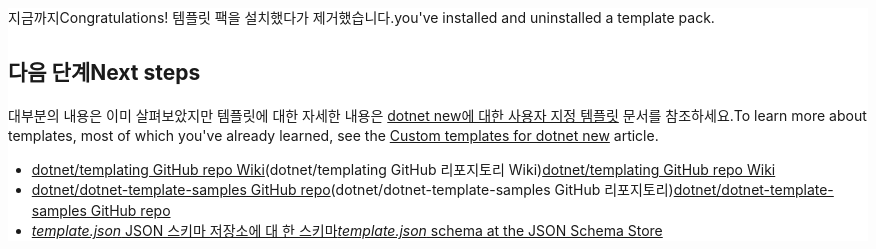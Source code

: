 <span data-ttu-id="85291-164">지금까지</span><span class="sxs-lookup"><span data-stu-id="85291-164">Congratulations!</span></span> <span data-ttu-id="85291-165">템플릿 팩을 설치했다가 제거했습니다.</span><span class="sxs-lookup"><span data-stu-id="85291-165">you've installed and uninstalled a template pack.</span></span>

## <a name="next-steps"></a><span data-ttu-id="85291-166">다음 단계</span><span class="sxs-lookup"><span data-stu-id="85291-166">Next steps</span></span>

<span data-ttu-id="85291-167">대부분의 내용은 이미 살펴보았지만 템플릿에 대한 자세한 내용은 [dotnet new에 대한 사용자 지정 템플릿](../tools/custom-templates.md) 문서를 참조하세요.</span><span class="sxs-lookup"><span data-stu-id="85291-167">To learn more about templates, most of which you've already learned, see the [Custom templates for dotnet new](../tools/custom-templates.md) article.</span></span>

* <span data-ttu-id="85291-168">[dotnet/templating GitHub repo Wiki](https://github.com/dotnet/templating/wiki)(dotnet/templating GitHub 리포지토리 Wiki)</span><span class="sxs-lookup"><span data-stu-id="85291-168">[dotnet/templating GitHub repo Wiki](https://github.com/dotnet/templating/wiki)</span></span>
* <span data-ttu-id="85291-169">[dotnet/dotnet-template-samples GitHub repo](https://github.com/dotnet/dotnet-template-samples)(dotnet/dotnet-template-samples GitHub 리포지토리)</span><span class="sxs-lookup"><span data-stu-id="85291-169">[dotnet/dotnet-template-samples GitHub repo](https://github.com/dotnet/dotnet-template-samples)</span></span>
* [<span data-ttu-id="85291-170">*template.json* JSON 스키마 저장소에 대 한 스키마</span><span class="sxs-lookup"><span data-stu-id="85291-170">*template.json* schema at the JSON Schema Store</span></span>](http://json.schemastore.org/template)
